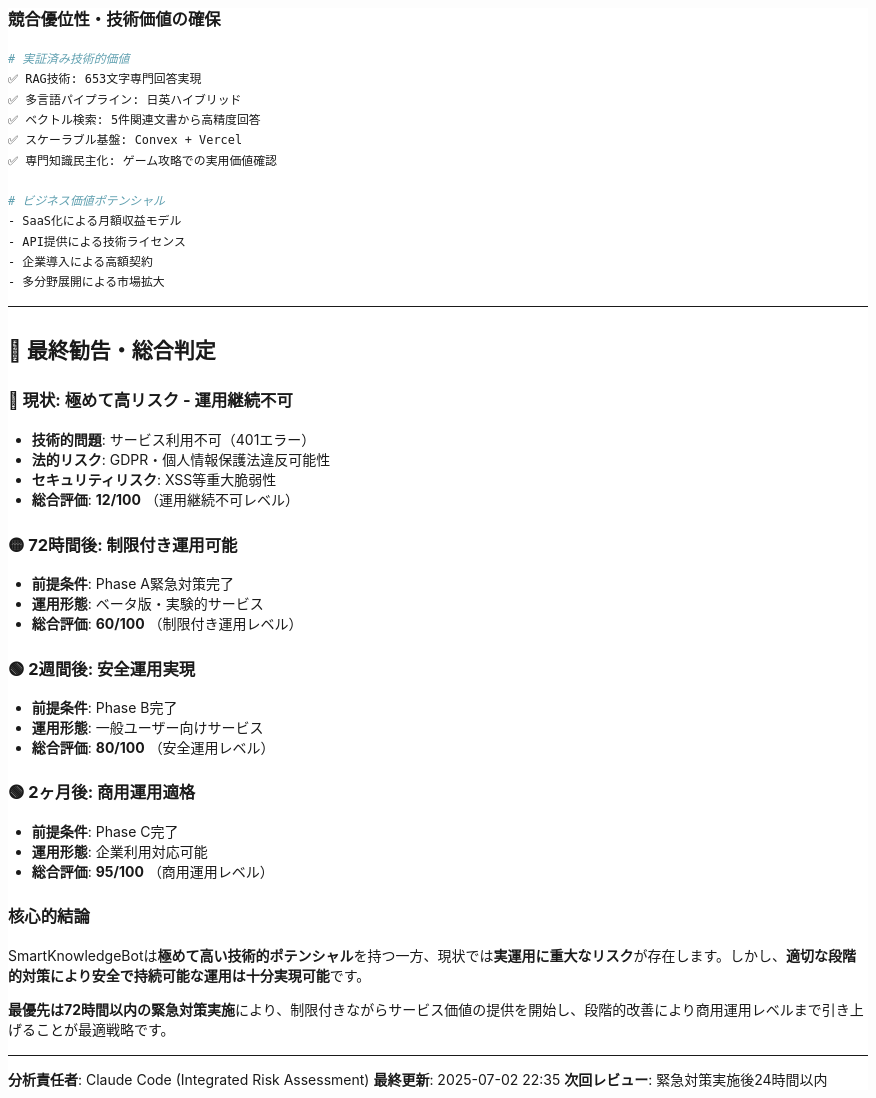 ### **競合優位性・技術価値の確保**
```bash
# 実証済み技術的価値
✅ RAG技術: 653文字専門回答実現
✅ 多言語パイプライン: 日英ハイブリッド
✅ ベクトル検索: 5件関連文書から高精度回答
✅ スケーラブル基盤: Convex + Vercel
✅ 専門知識民主化: ゲーム攻略での実用価値確認

# ビジネス価値ポテンシャル
- SaaS化による月額収益モデル
- API提供による技術ライセンス
- 企業導入による高額契約
- 多分野展開による市場拡大
```

---

## 🎯 **最終勧告・総合判定**

### **🔴 現状**: 極めて高リスク - 運用継続不可
- **技術的問題**: サービス利用不可（401エラー）
- **法的リスク**: GDPR・個人情報保護法違反可能性
- **セキュリティリスク**: XSS等重大脆弱性
- **総合評価**: **12/100** （運用継続不可レベル）

### **🟡 72時間後**: 制限付き運用可能
- **前提条件**: Phase A緊急対策完了
- **運用形態**: ベータ版・実験的サービス
- **総合評価**: **60/100** （制限付き運用レベル）

### **🟢 2週間後**: 安全運用実現
- **前提条件**: Phase B完了
- **運用形態**: 一般ユーザー向けサービス
- **総合評価**: **80/100** （安全運用レベル）

### **🟢 2ヶ月後**: 商用運用適格
- **前提条件**: Phase C完了
- **運用形態**: 企業利用対応可能
- **総合評価**: **95/100** （商用運用レベル）

### **核心的結論**
SmartKnowledgeBotは**極めて高い技術的ポテンシャル**を持つ一方、現状では**実運用に重大なリスク**が存在します。しかし、**適切な段階的対策により安全で持続可能な運用は十分実現可能**です。

**最優先は72時間以内の緊急対策実施**により、制限付きながらサービス価値の提供を開始し、段階的改善により商用運用レベルまで引き上げることが最適戦略です。

---

**分析責任者**: Claude Code (Integrated Risk Assessment)
**最終更新**: 2025-07-02 22:35
**次回レビュー**: 緊急対策実施後24時間以内
